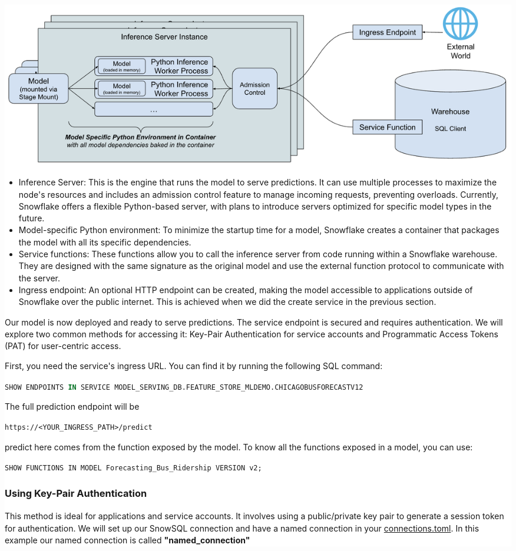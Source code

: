 ![5_architecture](assets/5_architecture.png)

- Inference Server: This is the engine that runs the model to serve predictions. It can use multiple processes to maximize the node's resources and includes an admission control feature to manage incoming requests, preventing overloads. Currently, Snowflake offers a flexible Python-based server, with plans to introduce servers optimized for specific model types in the future.
- Model-specific Python environment: To minimize the startup time for a model, Snowflake creates a container that packages the model with all its specific dependencies.
- Service functions: These functions allow you to call the inference server from code running within a Snowflake warehouse. They are designed with the same signature as the original model and use the external function protocol to communicate with the server.
- Ingress endpoint: An optional HTTP endpoint can be created, making the model accessible to applications outside of Snowflake over the public internet. This is achieved when we did the create service in the previous section. 

Our model is now deployed and ready to serve predictions. The service endpoint is secured and requires authentication. We will explore two common methods for accessing it: Key-Pair Authentication for service accounts and Programmatic Access Tokens (PAT) for user-centric access.

First, you need the service's ingress URL. You can find it by running the following SQL command:
```sql
SHOW ENDPOINTS IN SERVICE MODEL_SERVING_DB.FEATURE_STORE_MLDEMO.CHICAGOBUSFORECASTV12
```

The full prediction endpoint will be 
```
https://<YOUR_INGRESS_PATH>/predict
```
predict here comes from the function exposed by the model. To know all the functions exposed in a model, you can use:

```
SHOW FUNCTIONS IN MODEL Forecasting_Bus_Ridership VERSION v2;
```

### Using Key-Pair Authentication

This method is ideal for applications and service accounts. It involves using a public/private key pair to generate a session token for authentication. We will set up our SnowSQL connection and have a named connection in your [connections.toml](https://docs.snowflake.com/en/developer-guide/snowpark/python/creating-session#connect-by-using-the-connections-toml-file). In this example our named connection is called **"named_connection"**
